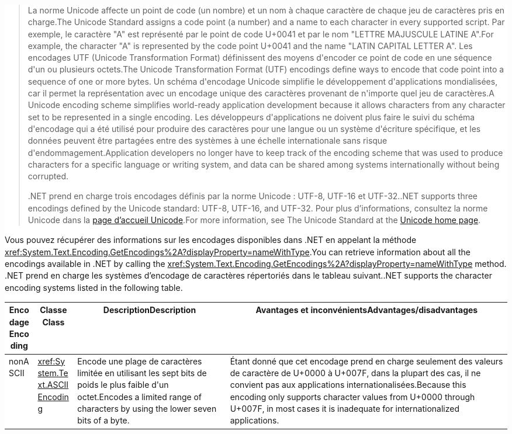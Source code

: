 >  <span data-ttu-id="6e84f-145">La norme Unicode affecte un point de code (un nombre) et un nom à chaque caractère de chaque jeu de caractères pris en charge.</span><span class="sxs-lookup"><span data-stu-id="6e84f-145">The Unicode Standard assigns a code point (a number) and a name to each character in every supported script.</span></span> <span data-ttu-id="6e84f-146">Par exemple, le caractère "A" est représenté par le point de code U+0041 et par le nom "LETTRE MAJUSCULE LATINE A".</span><span class="sxs-lookup"><span data-stu-id="6e84f-146">For example, the character "A" is represented by the code point U+0041 and the name "LATIN CAPITAL LETTER A".</span></span> <span data-ttu-id="6e84f-147">Les encodages UTF (Unicode Transformation Format) définissent des moyens d'encoder ce point de code en une séquence d'un ou plusieurs octets.</span><span class="sxs-lookup"><span data-stu-id="6e84f-147">The Unicode Transformation Format (UTF) encodings define ways to encode that code point into a sequence of one or more bytes.</span></span> <span data-ttu-id="6e84f-148">Un schéma d'encodage Unicode simplifie le développement d'applications mondialisées, car il permet la représentation avec un encodage unique des caractères provenant de n'importe quel jeu de caractères.</span><span class="sxs-lookup"><span data-stu-id="6e84f-148">A Unicode encoding scheme simplifies world-ready application development because it allows characters from any character set to be represented in a single encoding.</span></span> <span data-ttu-id="6e84f-149">Les développeurs d'applications ne doivent plus faire le suivi du schéma d'encodage qui a été utilisé pour produire des caractères pour une langue ou un système d'écriture spécifique, et les données peuvent être partagées entre des systèmes à une échelle internationale sans risque d'endommagement.</span><span class="sxs-lookup"><span data-stu-id="6e84f-149">Application developers no longer have to keep track of the encoding scheme that was used to produce characters for a specific language or writing system, and data can be shared among systems internationally without being corrupted.</span></span>  
>   
>  <span data-ttu-id="6e84f-150">.NET prend en charge trois encodages définis par la norme Unicode : UTF-8, UTF-16 et UTF-32.</span><span class="sxs-lookup"><span data-stu-id="6e84f-150">.NET supports three encodings defined by the Unicode standard: UTF-8, UTF-16, and UTF-32.</span></span> <span data-ttu-id="6e84f-151">Pour plus d’informations, consultez la norme Unicode dans la [page d’accueil Unicode](https://www.unicode.org/).</span><span class="sxs-lookup"><span data-stu-id="6e84f-151">For more information, see The Unicode Standard at the [Unicode home page](https://www.unicode.org/).</span></span>  
  
 <span data-ttu-id="6e84f-152">Vous pouvez récupérer des informations sur les encodages disponibles dans .NET en appelant la méthode <xref:System.Text.Encoding.GetEncodings%2A?displayProperty=nameWithType>.</span><span class="sxs-lookup"><span data-stu-id="6e84f-152">You can retrieve information about all the encodings available in .NET by calling the <xref:System.Text.Encoding.GetEncodings%2A?displayProperty=nameWithType> method.</span></span> <span data-ttu-id="6e84f-153">.NET prend en charge les systèmes d’encodage de caractères répertoriés dans le tableau suivant.</span><span class="sxs-lookup"><span data-stu-id="6e84f-153">.NET supports the character encoding systems listed in the following table.</span></span>  
  
|<span data-ttu-id="6e84f-154">Encodage</span><span class="sxs-lookup"><span data-stu-id="6e84f-154">Encoding</span></span>|<span data-ttu-id="6e84f-155">Classe</span><span class="sxs-lookup"><span data-stu-id="6e84f-155">Class</span></span>|<span data-ttu-id="6e84f-156">Description</span><span class="sxs-lookup"><span data-stu-id="6e84f-156">Description</span></span>|<span data-ttu-id="6e84f-157">Avantages et inconvénients</span><span class="sxs-lookup"><span data-stu-id="6e84f-157">Advantages/disadvantages</span></span>|  
|--------------|-----------|-----------------|-------------------------------|  
|<span data-ttu-id="6e84f-158">non</span><span class="sxs-lookup"><span data-stu-id="6e84f-158">ASCII</span></span>|<xref:System.Text.ASCIIEncoding>|<span data-ttu-id="6e84f-159">Encode une plage de caractères limitée en utilisant les sept bits de poids le plus faible d'un octet.</span><span class="sxs-lookup"><span data-stu-id="6e84f-159">Encodes a limited range of characters by using the lower seven bits of a byte.</span></span>|<span data-ttu-id="6e84f-160">Étant donné que cet encodage prend en charge seulement des valeurs de caractère de U+0000 à U+007F, dans la plupart des cas, il ne convient pas aux applications internationalisées.</span><span class="sxs-lookup"><span data-stu-id="6e84f-160">Because this encoding only supports character values from U+0000 through U+007F, in most cases it is inadequate for internationalized applications.</span></span>|  